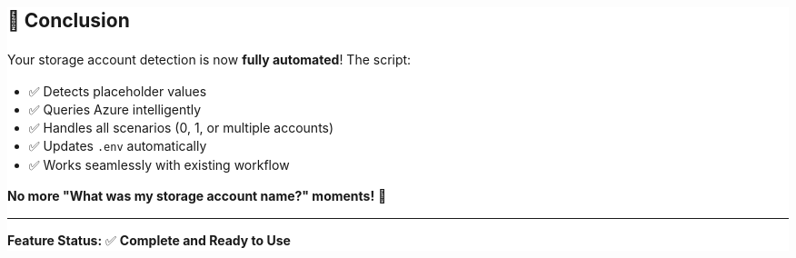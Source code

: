 ## 🎉 Conclusion

Your storage account detection is now **fully automated**! The script:
- ✅ Detects placeholder values
- ✅ Queries Azure intelligently
- ✅ Handles all scenarios (0, 1, or multiple accounts)
- ✅ Updates `.env` automatically
- ✅ Works seamlessly with existing workflow

**No more "What was my storage account name?" moments!** 🚀

---

**Feature Status:** ✅ **Complete and Ready to Use**

